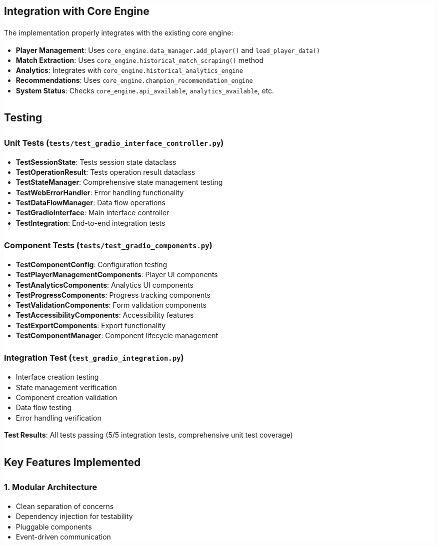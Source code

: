 ## Integration with Core Engine

The implementation properly integrates with the existing core engine:

- **Player Management**: Uses `core_engine.data_manager.add_player()` and `load_player_data()`
- **Match Extraction**: Uses `core_engine.historical_match_scraping()` method
- **Analytics**: Integrates with `core_engine.historical_analytics_engine`
- **Recommendations**: Uses `core_engine.champion_recommendation_engine`
- **System Status**: Checks `core_engine.api_available`, `analytics_available`, etc.

## Testing

### Unit Tests (`tests/test_gradio_interface_controller.py`)
- **TestSessionState**: Tests session state dataclass
- **TestOperationResult**: Tests operation result dataclass
- **TestStateManager**: Comprehensive state management testing
- **TestWebErrorHandler**: Error handling functionality
- **TestDataFlowManager**: Data flow operations
- **TestGradioInterface**: Main interface controller
- **TestIntegration**: End-to-end integration tests

### Component Tests (`tests/test_gradio_components.py`)
- **TestComponentConfig**: Configuration testing
- **TestPlayerManagementComponents**: Player UI components
- **TestAnalyticsComponents**: Analytics UI components
- **TestProgressComponents**: Progress tracking components
- **TestValidationComponents**: Form validation components
- **TestAccessibilityComponents**: Accessibility features
- **TestExportComponents**: Export functionality
- **TestComponentManager**: Component lifecycle management

### Integration Test (`test_gradio_integration.py`)
- Interface creation testing
- State management verification
- Component creation validation
- Data flow testing
- Error handling verification

**Test Results**: All tests passing (5/5 integration tests, comprehensive unit test coverage)

## Key Features Implemented

### 1. Modular Architecture
- Clean separation of concerns
- Dependency injection for testability
- Pluggable components
- Event-driven communication
